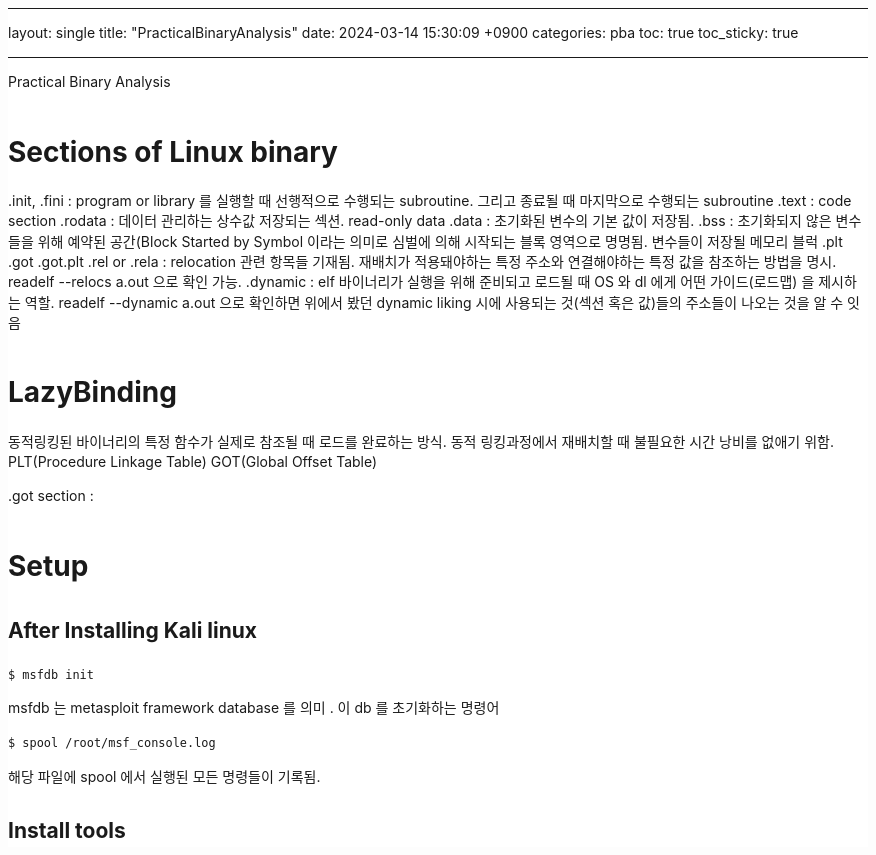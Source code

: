 ______________________________________________________________________

layout: single
title:  "PracticalBinaryAnalysis"
date:   2024-03-14 15:30:09 +0900
categories: pba
toc: true
toc_sticky: true

______________________________________________________________________

Practical Binary Analysis

# Sections of Linux binary

.init, .fini : program or library 를 실행할 때 선행적으로 수행되는 subroutine. 그리고 종료될 때 마지막으로 수행되는 subroutine
.text : code section
.rodata : 데이터 관리하는 상수값 저장되는 섹션. read-only data
.data : 초기화된 변수의 기본 값이 저장됨.
.bss : 초기화되지 않은 변수들을 위해 예약된 공간(Block Started by Symbol 이라는 의미로 심벌에 의해 시작되는 블록 영역으로 명명됨. 변수들이 저장될 메모리 블럭
.plt
.got
.got.plt
.rel or .rela : relocation 관련 항목들 기재됨. 재배치가 적용돼야하는 특정 주소와 연결해야하는 특정 값을 참조하는 방법을 명시. readelf --relocs a.out 으로 확인 가능.
.dynamic : elf 바이너리가 실행을 위해 준비되고 로드될 때 OS 와 dl 에게 어떤 가이드(로드맵) 을 제시하는 역할. readelf --dynamic a.out 으로 확인하면 위에서 봤던 dynamic liking 시에 사용되는 것(섹션 혹은 값)들의 주소들이 나오는 것을 알 수 잇음

# LazyBinding

동적링킹된 바이너리의 특정 함수가 실제로 참조될 때 로드를 완료하는 방식. 동적 링킹과정에서 재배치할 때 불필요한 시간 낭비를 없애기 위함.
PLT(Procedure Linkage Table)
GOT(Global Offset Table)

.got section :

# Setup

## After Installing Kali linux

`$ msfdb init`

msfdb 는 metasploit framework database  를 의미 . 이 db 를 초기화하는 명령어

`$ spool /root/msf_console.log`

해당 파일에 spool 에서 실행된 모든 명령들이 기록됨.

## Install tools
